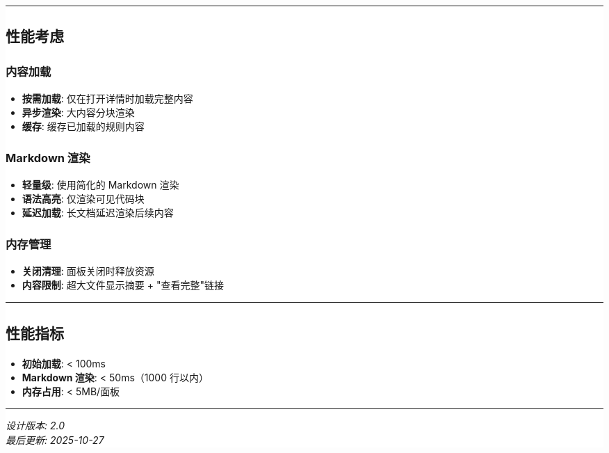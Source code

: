 ```html
```

---

## 性能考虑

### 内容加载

- **按需加载**: 仅在打开详情时加载完整内容
- **异步渲染**: 大内容分块渲染
- **缓存**: 缓存已加载的规则内容

### Markdown 渲染

- **轻量级**: 使用简化的 Markdown 渲染
- **语法高亮**: 仅渲染可见代码块
- **延迟加载**: 长文档延迟渲染后续内容

### 内存管理

- **关闭清理**: 面板关闭时释放资源
- **内容限制**: 超大文件显示摘要 + "查看完整"链接

---

## 性能指标

- **初始加载**: < 100ms
- **Markdown 渲染**: < 50ms（1000 行以内）
- **内存占用**: < 5MB/面板

---

_设计版本: 2.0_  
_最后更新: 2025-10-27_
